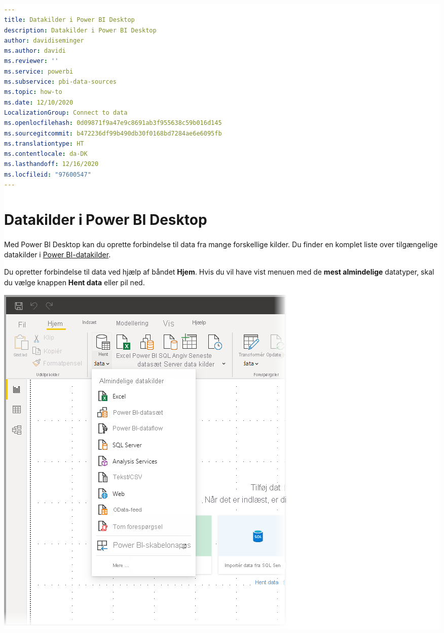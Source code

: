 ```yaml
---
title: Datakilder i Power BI Desktop
description: Datakilder i Power BI Desktop
author: davidiseminger
ms.author: davidi
ms.reviewer: ''
ms.service: powerbi
ms.subservice: pbi-data-sources
ms.topic: how-to
ms.date: 12/10/2020
LocalizationGroup: Connect to data
ms.openlocfilehash: 0d09871f9a47e9c8691ab3f955638c59b016d145
ms.sourcegitcommit: b472236df99b490db30f0168bd7284ae6e6095fb
ms.translationtype: HT
ms.contentlocale: da-DK
ms.lasthandoff: 12/16/2020
ms.locfileid: "97600547"
---
```

# <a name="data-sources-in-power-bi-desktop"></a>Datakilder i Power BI Desktop

Med Power BI Desktop kan du oprette forbindelse til data fra mange forskellige kilder. Du finder en komplet liste over tilgængelige datakilder i [Power BI-datakilder](power-bi-data-sources.md).

Du opretter forbindelse til data ved hjælp af båndet **Hjem**. Hvis du vil have vist menuen med de **mest almindelige** datatyper, skal du vælge knappen **Hent data** eller pil ned.

![Menuen med de mest almindelige datatyper, Hent data i Power BI Desktop](media/desktop-data-sources/data-sources-01.png)
